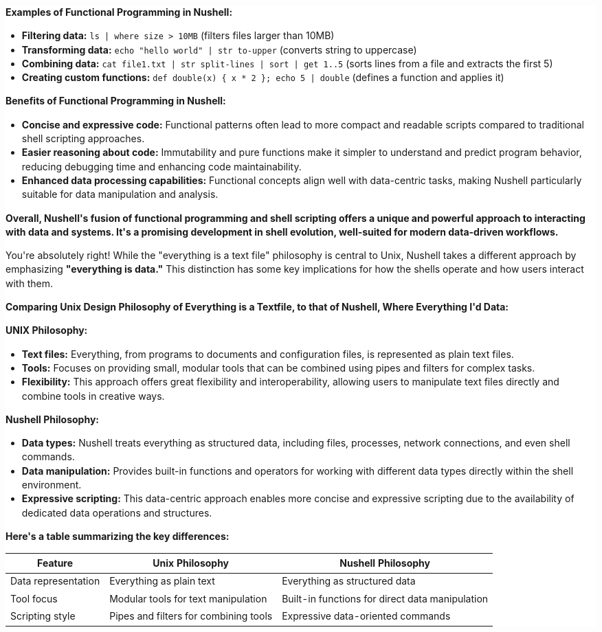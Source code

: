 **Examples of Functional Programming in Nushell:**

- **Filtering data:** `ls | where size > 10MB` (filters files larger than 10MB)
- **Transforming data:** `echo "hello world" | str to-upper` (converts string to uppercase)
- **Combining data:** `cat file1.txt | str split-lines | sort | get 1..5` (sorts lines from a file and extracts the first 5)
- **Creating custom functions:** `def double(x) { x * 2 }; echo 5 | double` (defines a function and applies it)

**Benefits of Functional Programming in Nushell:**

- **Concise and expressive code:** Functional patterns often lead to more compact and readable scripts compared to traditional shell scripting approaches.
- **Easier reasoning about code:** Immutability and pure functions make it simpler to understand and predict program behavior, reducing debugging time and enhancing code maintainability.
- **Enhanced data processing capabilities:** Functional concepts align well with data-centric tasks, making Nushell particularly suitable for data manipulation and analysis.

**Overall, Nushell's fusion of functional programming and shell scripting offers a unique and powerful approach to interacting with data and systems. It's a promising development in shell evolution, well-suited for modern data-driven workflows.**

You're absolutely right! While the "everything is a text file" philosophy is central to Unix, Nushell takes a different approach by emphasizing **"everything is data."** This distinction has some key implications for how the shells operate and how users interact with them.

**Comparing Unix Design Philosophy of Everything is a Textfile, to that of Nushell, Where Everything I'd Data:**

**UNIX Philosophy:**

* **Text files:** Everything, from programs to documents and configuration files, is represented as plain text files.
* **Tools:** Focuses on providing small, modular tools that can be combined using pipes and filters for complex tasks.
* **Flexibility:** This approach offers great flexibility and interoperability, allowing users to manipulate text files directly and combine tools in creative ways.

**Nushell Philosophy:**

* **Data types:** Nushell treats everything as structured data, including files, processes, network connections, and even shell commands.
* **Data manipulation:** Provides built-in functions and operators for working with different data types directly within the shell environment.
* **Expressive scripting:** This data-centric approach enables more concise and expressive scripting due to the availability of dedicated data operations and structures.

**Here's a table summarizing the key differences:**

| Feature | Unix Philosophy | Nushell Philosophy |
|---|---|---|
| Data representation | Everything as plain text | Everything as structured data |
| Tool focus | Modular tools for text manipulation | Built-in functions for direct data manipulation |
| Scripting style | Pipes and filters for combining tools | Expressive data-oriented commands |
